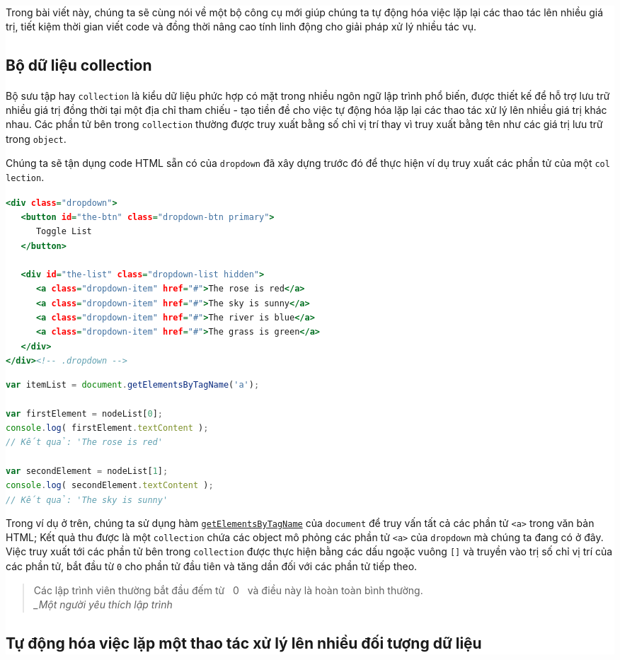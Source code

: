 Trong bài viết này, chúng ta sẽ cùng nói về một bộ công cụ mới giúp chúng ta tự động hóa việc lặp lại các thao tác lên nhiều giá trị, tiết kiệm thời gian viết code và đồng thời nâng cao tính linh động cho giải pháp xử lý nhiều tác vụ.

## Bộ dữ liệu collection

Bộ sưu tập hay `collection` là kiểu dữ liệu phức hợp có mặt trong nhiều ngôn ngữ lập trình phổ biến, được thiết kế để hỗ trợ lưu trữ nhiều giá trị đồng thời tại một địa chỉ tham chiếu - tạo tiền đề cho việc tự động hóa lặp lại các thao tác xử lý lên nhiều giá trị khác nhau. Các phần tử bên trong `collection` thường được truy xuất bằng số chỉ vị trí thay vì truy xuất bằng tên như các giá trị lưu trữ trong `object`.

Chúng ta sẽ tận dụng code HTML sẵn có của `dropdown` đã xây dựng trước đó để thực hiện ví dụ truy xuất các phần tử của một `collection`.

```dropdown.html
<div class="dropdown">
   <button id="the-btn" class="dropdown-btn primary">
      Toggle List
   </button>

   <div id="the-list" class="dropdown-list hidden">
      <a class="dropdown-item" href="#">The rose is red</a>
      <a class="dropdown-item" href="#">The sky is sunny</a>
      <a class="dropdown-item" href="#">The river is blue</a>
      <a class="dropdown-item" href="#">The grass is green</a>
   </div>
</div><!-- .dropdown -->
```

```dropdown.js
var itemList = document.getElementsByTagName('a');

var firstElement = nodeList[0];
console.log( firstElement.textContent );
// Kết quả: 'The rose is red'

var secondElement = nodeList[1];
console.log( secondElement.textContent );
// Kết quả: 'The sky is sunny'
```

Trong ví dụ ở trên, chúng ta sử dụng hàm [`getElementsByTagName`](https://www.w3schools.com/jsref/met_document_getelementsbytagname.asp) của `document` để truy vấn tất cả các phần tử `<a>` trong văn bản HTML; Kết quả thu được là một `collection` chứa các object mô phỏng các phần tử `<a>` của `dropdown` mà chúng ta đang có ở đây. Việc truy xuất tới các phần tử bên trong `collection` được thực hiện bằng các dấu ngoặc vuông `[]` và truyền vào trị số chỉ vị trí của các phần tử, bắt đầu từ `0` cho phần tử đầu tiên và tăng dần đối với các phần tử tiếp theo.

> Các lập trình viên thường bắt đầu đếm từ &nbsp; 0 &nbsp; và điều này là hoàn toàn bình thường.  
> _\_Một người yêu thích lập trình_

## Tự động hóa việc lặp một thao tác xử lý lên nhiều đối tượng dữ liệu
